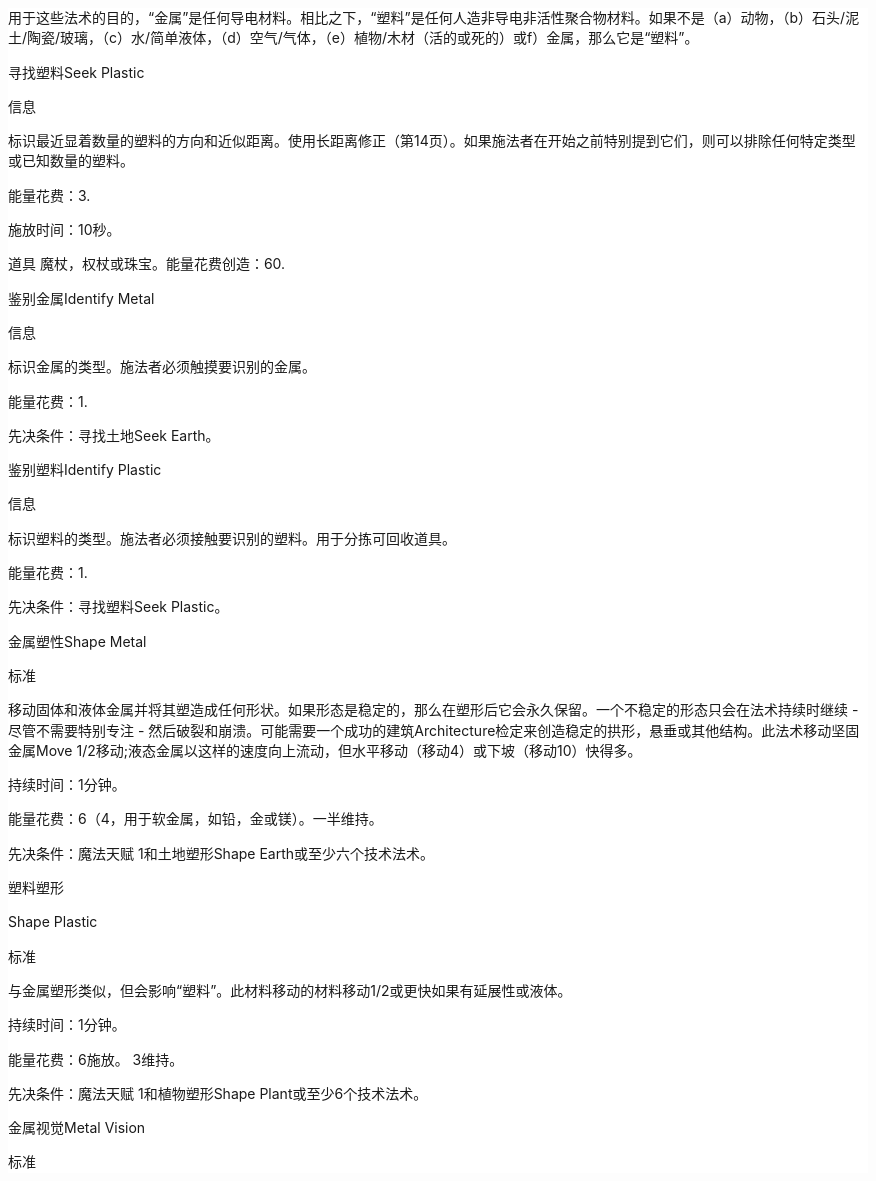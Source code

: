 用于这些法术的目的，“金属”是任何导电材料。相比之下，“塑料”是任何人造非导电非活性聚合物材料。如果不是（a）动物，（b）石头/泥土/陶瓷/玻璃，（c）水/简单液体，（d）空气/气体，（e）植物/木材（活的或死的）或f）金属，那么它是“塑料”。

寻找塑料Seek Plastic

信息

标识最近显着数量的塑料的方向和近似距离。使用长距离修正（第14页）。如果施法者在开始之前特别提到它们，则可以排除任何特定类型或已知数量的塑料。

能量花费：3.

施放时间：10秒。

道具 魔杖，权杖或珠宝。能量花费创造：60.

鉴别金属Identify Metal

信息

标识金属的类型。施法者必须触摸要识别的金属。

能量花费：1.

先决条件：寻找土地Seek Earth。

鉴别塑料Identify Plastic

信息

标识塑料的类型。施法者必须接触要识别的塑料。用于分拣可回收道具。

能量花费：1.

先决条件：寻找塑料Seek Plastic。 

金属塑性Shape Metal

标准

移动固体和液体金属并将其塑造成任何形状。如果形态是稳定的，那么在塑形后它会永久保留。一个不稳定的形态只会在法术持续时继续 - 尽管不需要特别专注 - 然后破裂和崩溃。可能需要一个成功的建筑Architecture检定来创造稳定的拱形，悬垂或其他结构。此法术移动坚固金属Move 1/2移动;液态金属以这样的速度向上流动，但水平移动（移动4）或下坡（移动10）快得多。

持续时间：1分钟。

能量花费：6（4，用于软金属，如铅，金或镁）。一半维持。

先决条件：魔法天赋 1和土地塑形Shape Earth或至少六个技术法术。 

塑料塑形

Shape Plastic 

标准

与金属塑形类似，但会影响“塑料”。此材料移动的材料移动1/2或更快如果有延展性或液体。

持续时间：1分钟。

能量花费：6施放。 3维持。

先决条件：魔法天赋 1和植物塑形Shape Plant或至少6个技术法术。

金属视觉Metal Vision

标准
